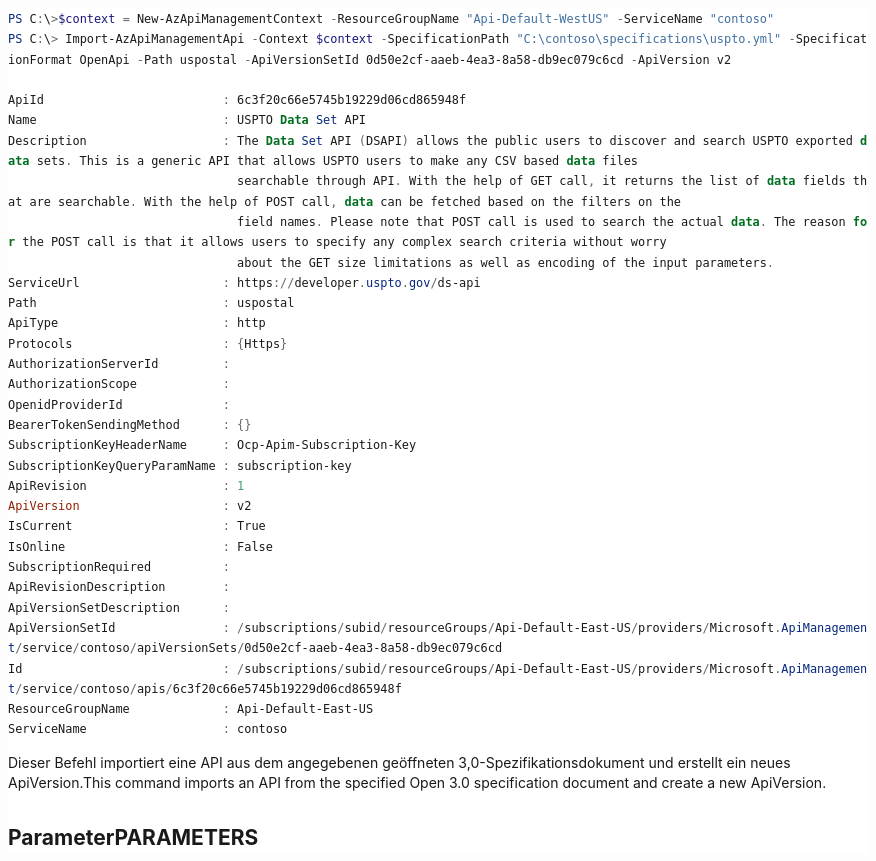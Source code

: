 ```powershell
PS C:\>$context = New-AzApiManagementContext -ResourceGroupName "Api-Default-WestUS" -ServiceName "contoso"
PS C:\> Import-AzApiManagementApi -Context $context -SpecificationPath "C:\contoso\specifications\uspto.yml" -SpecificationFormat OpenApi -Path uspostal -ApiVersionSetId 0d50e2cf-aaeb-4ea3-8a58-db9ec079c6cd -ApiVersion v2

ApiId                         : 6c3f20c66e5745b19229d06cd865948f
Name                          : USPTO Data Set API
Description                   : The Data Set API (DSAPI) allows the public users to discover and search USPTO exported data sets. This is a generic API that allows USPTO users to make any CSV based data files
                                searchable through API. With the help of GET call, it returns the list of data fields that are searchable. With the help of POST call, data can be fetched based on the filters on the    
                                field names. Please note that POST call is used to search the actual data. The reason for the POST call is that it allows users to specify any complex search criteria without worry      
                                about the GET size limitations as well as encoding of the input parameters.
ServiceUrl                    : https://developer.uspto.gov/ds-api
Path                          : uspostal
ApiType                       : http
Protocols                     : {Https}
AuthorizationServerId         :
AuthorizationScope            :
OpenidProviderId              :
BearerTokenSendingMethod      : {}
SubscriptionKeyHeaderName     : Ocp-Apim-Subscription-Key
SubscriptionKeyQueryParamName : subscription-key
ApiRevision                   : 1
ApiVersion                    : v2
IsCurrent                     : True
IsOnline                      : False
SubscriptionRequired          :
ApiRevisionDescription        :
ApiVersionSetDescription      :
ApiVersionSetId               : /subscriptions/subid/resourceGroups/Api-Default-East-US/providers/Microsoft.ApiManagement/service/contoso/apiVersionSets/0d50e2cf-aaeb-4ea3-8a58-db9ec079c6cd
Id                            : /subscriptions/subid/resourceGroups/Api-Default-East-US/providers/Microsoft.ApiManagement/service/contoso/apis/6c3f20c66e5745b19229d06cd865948f    
ResourceGroupName             : Api-Default-East-US
ServiceName                   : contoso
```

<span data-ttu-id="6e655-119">Dieser Befehl importiert eine API aus dem angegebenen geöffneten 3,0-Spezifikationsdokument und erstellt ein neues ApiVersion.</span><span class="sxs-lookup"><span data-stu-id="6e655-119">This command imports an API from the specified Open 3.0 specification document and create a new ApiVersion.</span></span>

## <span data-ttu-id="6e655-120">Parameter</span><span class="sxs-lookup"><span data-stu-id="6e655-120">PARAMETERS</span></span>
